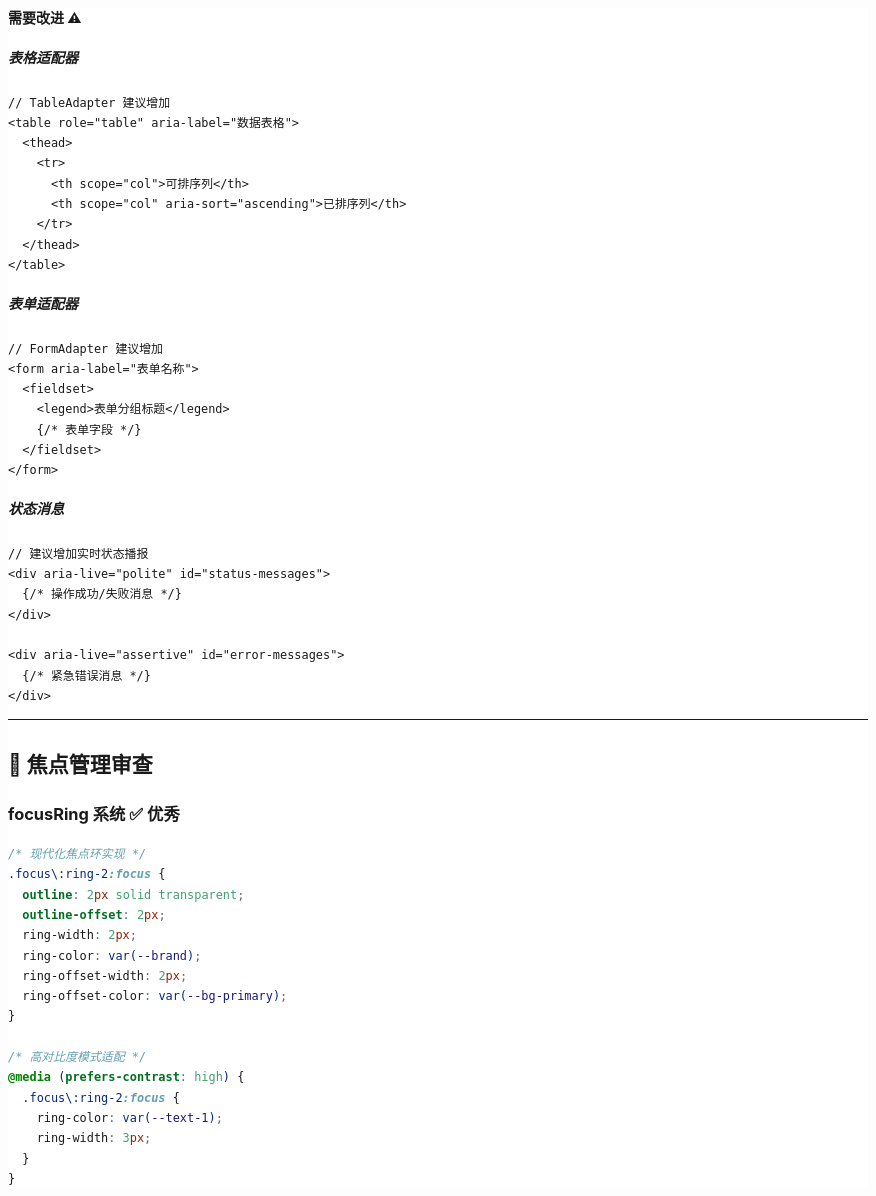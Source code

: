 #### 需要改进 ⚠️

##### 表格适配器
```tsx
// TableAdapter 建议增加
<table role="table" aria-label="数据表格">
  <thead>
    <tr>
      <th scope="col">可排序列</th>
      <th scope="col" aria-sort="ascending">已排序列</th>
    </tr>
  </thead>
</table>
```

##### 表单适配器
```tsx
// FormAdapter 建议增加
<form aria-label="表单名称">
  <fieldset>
    <legend>表单分组标题</legend>
    {/* 表单字段 */}
  </fieldset>
</form>
```

##### 状态消息
```tsx
// 建议增加实时状态播报
<div aria-live="polite" id="status-messages">
  {/* 操作成功/失败消息 */}
</div>

<div aria-live="assertive" id="error-messages">
  {/* 紧急错误消息 */}
</div>
```

---

## 🎯 焦点管理审查

### focusRing 系统 ✅ 优秀
```css
/* 现代化焦点环实现 */
.focus\:ring-2:focus {
  outline: 2px solid transparent;
  outline-offset: 2px;
  ring-width: 2px;
  ring-color: var(--brand);
  ring-offset-width: 2px;
  ring-offset-color: var(--bg-primary);
}

/* 高对比度模式适配 */
@media (prefers-contrast: high) {
  .focus\:ring-2:focus {
    ring-color: var(--text-1);
    ring-width: 3px;
  }
}
```
